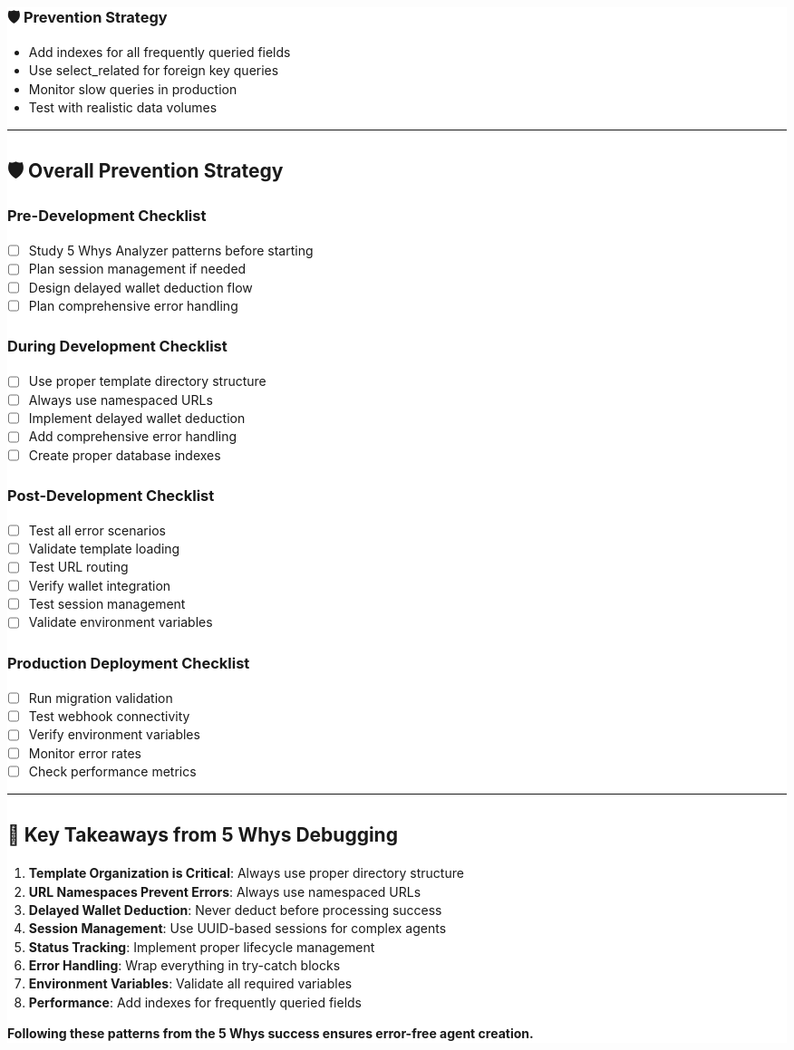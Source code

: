 ### 🛡️ Prevention Strategy
- Add indexes for all frequently queried fields
- Use select_related for foreign key queries
- Monitor slow queries in production
- Test with realistic data volumes

---

## 🛡️ Overall Prevention Strategy

### Pre-Development Checklist
- [ ] Study 5 Whys Analyzer patterns before starting
- [ ] Plan session management if needed
- [ ] Design delayed wallet deduction flow
- [ ] Plan comprehensive error handling

### During Development Checklist
- [ ] Use proper template directory structure
- [ ] Always use namespaced URLs
- [ ] Implement delayed wallet deduction
- [ ] Add comprehensive error handling
- [ ] Create proper database indexes

### Post-Development Checklist
- [ ] Test all error scenarios
- [ ] Validate template loading
- [ ] Test URL routing
- [ ] Verify wallet integration
- [ ] Test session management
- [ ] Validate environment variables

### Production Deployment Checklist
- [ ] Run migration validation
- [ ] Test webhook connectivity
- [ ] Verify environment variables
- [ ] Monitor error rates
- [ ] Check performance metrics

---

## 🎯 Key Takeaways from 5 Whys Debugging

1. **Template Organization is Critical**: Always use proper directory structure
2. **URL Namespaces Prevent Errors**: Always use namespaced URLs
3. **Delayed Wallet Deduction**: Never deduct before processing success
4. **Session Management**: Use UUID-based sessions for complex agents
5. **Status Tracking**: Implement proper lifecycle management
6. **Error Handling**: Wrap everything in try-catch blocks
7. **Environment Variables**: Validate all required variables
8. **Performance**: Add indexes for frequently queried fields

**Following these patterns from the 5 Whys success ensures error-free agent creation.**